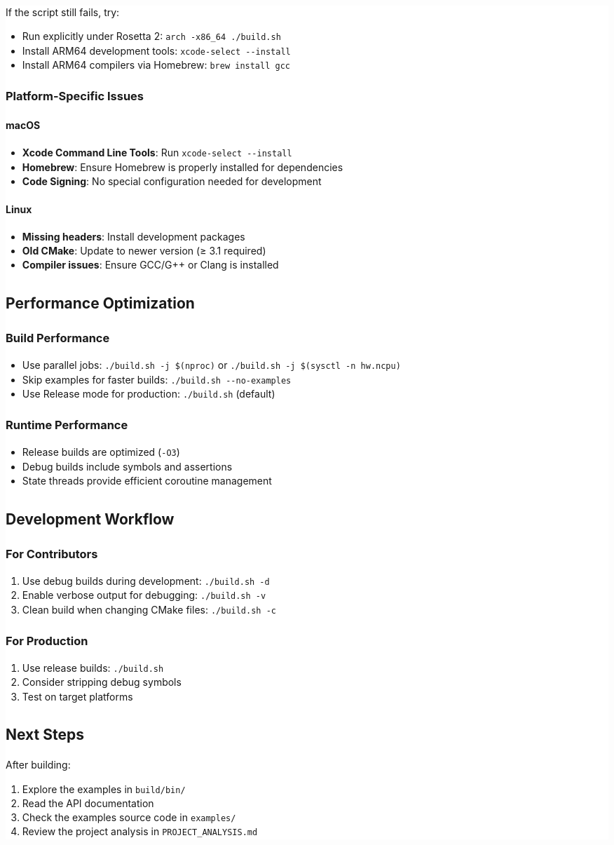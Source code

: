    If the script still fails, try:
   - Run explicitly under Rosetta 2: `arch -x86_64 ./build.sh`
   - Install ARM64 development tools: `xcode-select --install`
   - Install ARM64 compilers via Homebrew: `brew install gcc`

### Platform-Specific Issues

#### macOS
- **Xcode Command Line Tools**: Run `xcode-select --install`
- **Homebrew**: Ensure Homebrew is properly installed for dependencies
- **Code Signing**: No special configuration needed for development

#### Linux
- **Missing headers**: Install development packages
- **Old CMake**: Update to newer version (≥ 3.1 required)
- **Compiler issues**: Ensure GCC/G++ or Clang is installed

## Performance Optimization

### Build Performance
- Use parallel jobs: `./build.sh -j $(nproc)` or `./build.sh -j $(sysctl -n hw.ncpu)`
- Skip examples for faster builds: `./build.sh --no-examples`
- Use Release mode for production: `./build.sh` (default)

### Runtime Performance
- Release builds are optimized (`-O3`)
- Debug builds include symbols and assertions
- State threads provide efficient coroutine management

## Development Workflow

### For Contributors
1. Use debug builds during development: `./build.sh -d`
2. Enable verbose output for debugging: `./build.sh -v`
3. Clean build when changing CMake files: `./build.sh -c`

### For Production
1. Use release builds: `./build.sh`
2. Consider stripping debug symbols
3. Test on target platforms

## Next Steps

After building:
1. Explore the examples in `build/bin/`
2. Read the API documentation
3. Check the examples source code in `examples/`
4. Review the project analysis in `PROJECT_ANALYSIS.md`
